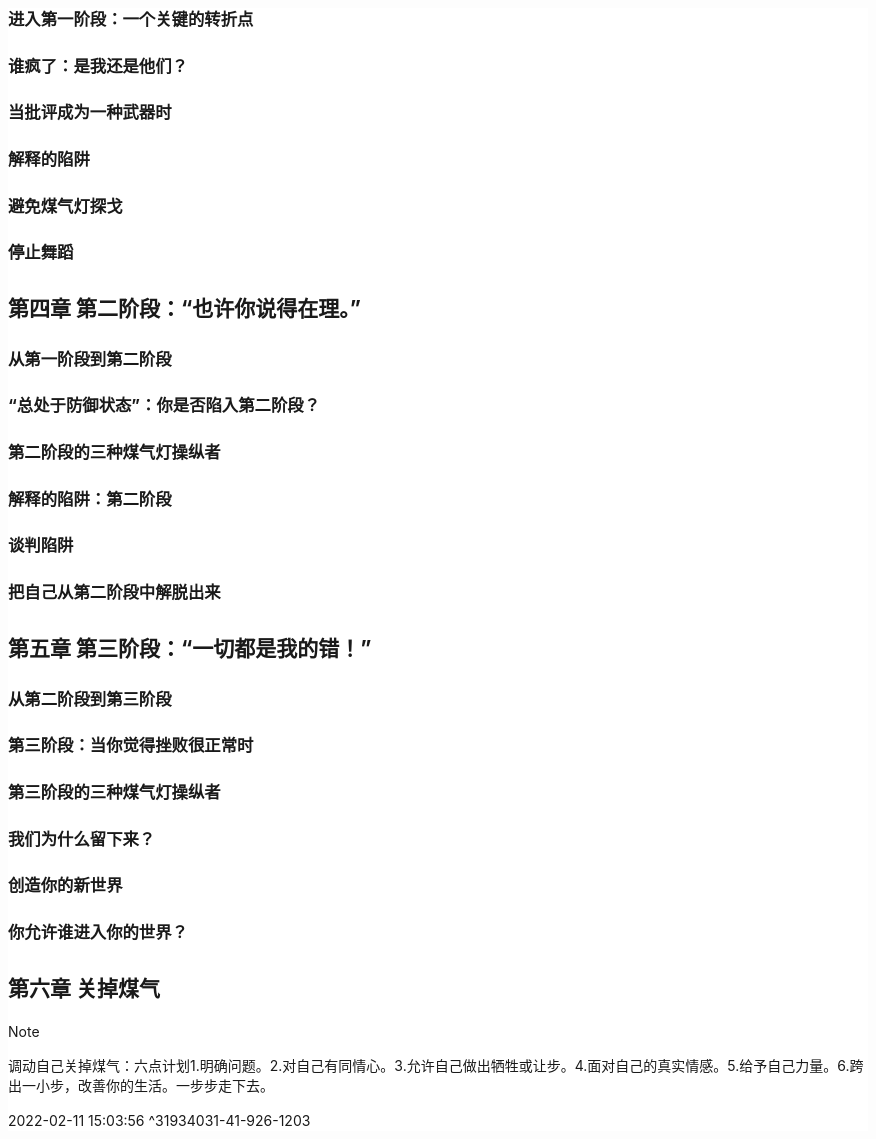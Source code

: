 ### 进入第一阶段：一个关键的转折点

### 谁疯了：是我还是他们？

### 当批评成为一种武器时

### 解释的陷阱

### 避免煤气灯探戈

### 停止舞蹈

## 第四章 第二阶段：“也许你说得在理。”

### 从第一阶段到第二阶段

### “总处于防御状态”：你是否陷入第二阶段？

### 第二阶段的三种煤气灯操纵者

### 解释的陷阱：第二阶段

### 谈判陷阱

### 把自己从第二阶段中解脱出来

## 第五章 第三阶段：“一切都是我的错！”

### 从第二阶段到第三阶段

### 第三阶段：当你觉得挫败很正常时

### 第三阶段的三种煤气灯操纵者

### 我们为什么留下来？

### 创造你的新世界

### 你允许谁进入你的世界？

## 第六章 关掉煤气

> [!NOTE] 
> 调动自己关掉煤气：六点计划1.明确问题。2.对自己有同情心。3.允许自己做出牺牲或让步。4.面对自己的真实情感。5.给予自己力量。6.跨出一小步，改善你的生活。一步步走下去。
> 
> 2022-02-11 15:03:56 ^31934031-41-926-1203
